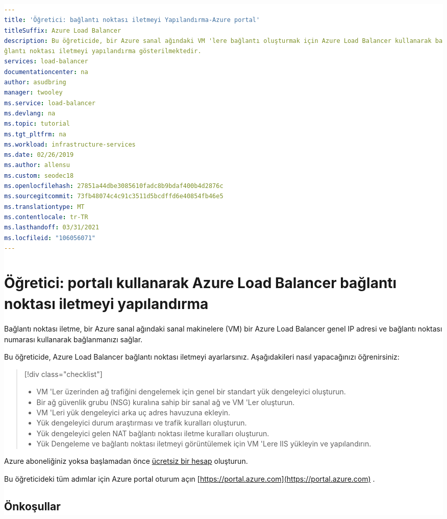 ```yaml
---
title: 'Öğretici: bağlantı noktası iletmeyi Yapılandırma-Azure portal'
titleSuffix: Azure Load Balancer
description: Bu öğreticide, bir Azure sanal ağındaki VM 'lere bağlantı oluşturmak için Azure Load Balancer kullanarak bağlantı noktası iletmeyi yapılandırma gösterilmektedir.
services: load-balancer
documentationcenter: na
author: asudbring
manager: twooley
ms.service: load-balancer
ms.devlang: na
ms.topic: tutorial
ms.tgt_pltfrm: na
ms.workload: infrastructure-services
ms.date: 02/26/2019
ms.author: allensu
ms.custom: seodec18
ms.openlocfilehash: 27851a44dbe3085610fadc8b9bdaf400b4d2876c
ms.sourcegitcommit: 73fb48074c4c91c3511d5bcdffd6e40854fb46e5
ms.translationtype: MT
ms.contentlocale: tr-TR
ms.lasthandoff: 03/31/2021
ms.locfileid: "106056071"
---
```

# <a name="tutorial-configure-port-forwarding-in-azure-load-balancer-using-the-portal"></a>Öğretici: portalı kullanarak Azure Load Balancer bağlantı noktası iletmeyi yapılandırma

Bağlantı noktası iletme, bir Azure sanal ağındaki sanal makinelere (VM) bir Azure Load Balancer genel IP adresi ve bağlantı noktası numarası kullanarak bağlanmanızı sağlar. 

Bu öğreticide, Azure Load Balancer bağlantı noktası iletmeyi ayarlarsınız. Aşağıdakileri nasıl yapacağınızı öğrenirsiniz:

> [!div class="checklist"]
> * VM 'Ler üzerinden ağ trafiğini dengelemek için genel bir standart yük dengeleyici oluşturun. 
> * Bir ağ güvenlik grubu (NSG) kuralına sahip bir sanal ağ ve VM 'Ler oluşturun. 
> * VM 'Leri yük dengeleyici arka uç adres havuzuna ekleyin.
> * Yük dengeleyici durum araştırması ve trafik kuralları oluşturun.
> * Yük dengeleyici gelen NAT bağlantı noktası iletme kuralları oluşturun.
> * Yük Dengeleme ve bağlantı noktası iletmeyi görüntülemek için VM 'Lere IIS yükleyin ve yapılandırın.

Azure aboneliğiniz yoksa başlamadan önce [ücretsiz bir hesap](https://azure.microsoft.com/free/?WT.mc_id=A261C142F) oluşturun. 

Bu öğreticideki tüm adımlar için Azure portal oturum açın [https://portal.azure.com](https://portal.azure.com) .

## <a name="prerequisites"></a>Önkoşullar
